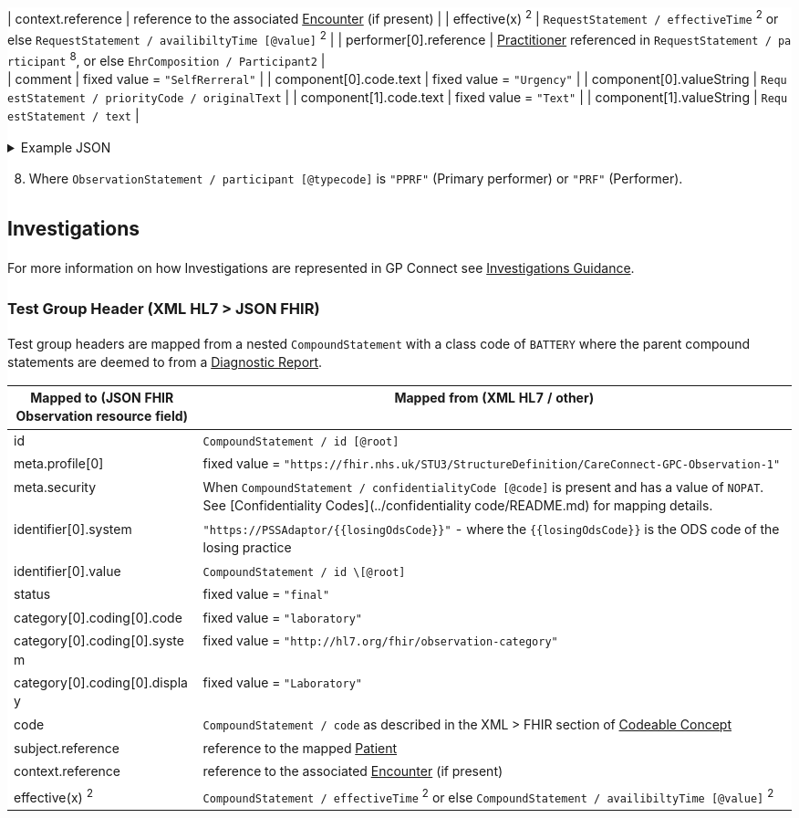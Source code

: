 | context.reference                                 | reference to the associated [Encounter](../encounters/README.md) (if present)                                                                   |
| effective(x) <sup>2</sup>                         | `RequestStatement / effectiveTime` <sup>2</sup> or else `RequestStatement / availibiltyTime [@value]` <sup>2</sup>                              | 
| performer\[0].reference                           | [Practitioner](../practitioners/README.md) referenced in `RequestStatement / participant` <sup>8</sup>, or else `EhrComposition / Participant2` |      
| comment                                           | fixed value = `"SelfRerreral"`                                                                                                                  |
| component\[0].code.text                           | fixed value = `"Urgency"`                                                                                                                       |
| component\[0].valueString                         | `RequestStatement / priorityCode / originalText`                                                                                                |
| component\[1].code.text                           | fixed value = `"Text"`                                                                                                                          |
| component\[1].valueString                         | `RequestStatement / text`                                                                                                                       |

<details><summary>Example JSON</summary></details>

8. Where `ObservationStatement / participant [@typecode]` is `"PPRF"` (Primary performer) or `"PRF"` (Performer).

## Investigations

For more information on how Investigations are represented in GP Connect see [Investigations Guidance](https://developer.nhs.uk/apis/gpconnect-1-6-0/accessrecord_structured_development_pathology_guidance.html).


### Test Group Header (XML HL7 > JSON FHIR)

Test group headers are mapped from a nested `CompoundStatement` with a class code of `BATTERY` where
the parent compound statements are deemed to from a [Diagnostic Report](../diagnostic%20reports/README.md).

| Mapped to (JSON FHIR Observation resource field)   | Mapped from (XML HL7 / other)                                                                                                                                                                |
|----------------------------------------------------|----------------------------------------------------------------------------------------------------------------------------------------------------------------------------------------------|
| id                                                 | `CompoundStatement / id [@root]`                                                                                                                                                             |
| meta.profile\[0]                                   | fixed value = `"https://fhir.nhs.uk/STU3/StructureDefinition/CareConnect-GPC-Observation-1"`                                                                                                 |
| meta.security                                      | When `CompoundStatement / confidentialityCode [@code]` is present and has a value of `NOPAT`. See [Confidentiality Codes](../confidentiality code/README.md) for mapping details. |
| identifier\[0].system                              | `"https://PSSAdaptor/{{losingOdsCode}}"` - where the `{{losingOdsCode}}` is the ODS code of the losing practice                                                                              |
| identifier\[0].value                               | `CompoundStatement / id \[@root]`                                                                                                                                                            |
| status                                             | fixed value = `"final"`                                                                                                                                                                      |
| category\[0].coding\[0].code                       | fixed value = `"laboratory"`                                                                                                                                                                 |
| category\[0].coding\[0].system                     | fixed value = `"http://hl7.org/fhir/observation-category"`                                                                                                                                   |
| category\[0].coding\[0].display                    | fixed value = `"Laboratory"`                                                                                                                                                                 |
| code                                               | `CompoundStatement / code` as described in the XML > FHIR section of [Codeable Concept](../codeable%20concept/README.md)                                                                     |
| subject.reference                                  | reference to the mapped [Patient](../patient/README.md)                                                                                                                                      |  
| context.reference                                  | reference to the associated [Encounter](../encounters/README.md) (if present)                                                                                                                |
| effective(x) <sup>2</sup>                          | `CompoundStatement / effectiveTime` <sup>2</sup> or else `CompoundStatement / availibiltyTime [@value]` <sup>2</sup>                                                                         |